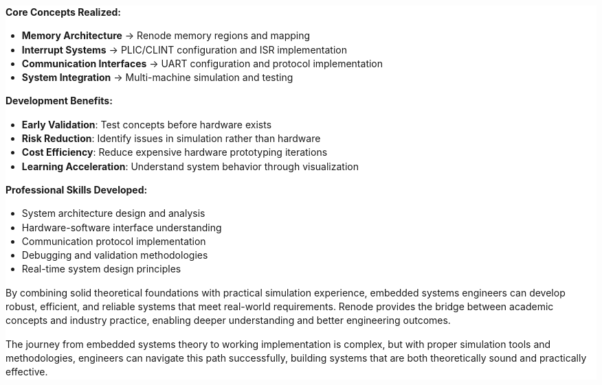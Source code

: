 **Core Concepts Realized:**
- **Memory Architecture** → Renode memory regions and mapping
- **Interrupt Systems** → PLIC/CLINT configuration and ISR implementation
- **Communication Interfaces** → UART configuration and protocol implementation
- **System Integration** → Multi-machine simulation and testing

**Development Benefits:**
- **Early Validation**: Test concepts before hardware exists
- **Risk Reduction**: Identify issues in simulation rather than hardware
- **Cost Efficiency**: Reduce expensive hardware prototyping iterations
- **Learning Acceleration**: Understand system behavior through visualization

**Professional Skills Developed:**
- System architecture design and analysis
- Hardware-software interface understanding
- Communication protocol implementation
- Debugging and validation methodologies
- Real-time system design principles

By combining solid theoretical foundations with practical simulation experience, embedded systems engineers can develop robust, efficient, and reliable systems that meet real-world requirements. Renode provides the bridge between academic concepts and industry practice, enabling deeper understanding and better engineering outcomes.

The journey from embedded systems theory to working implementation is complex, but with proper simulation tools and methodologies, engineers can navigate this path successfully, building systems that are both theoretically sound and practically effective.
